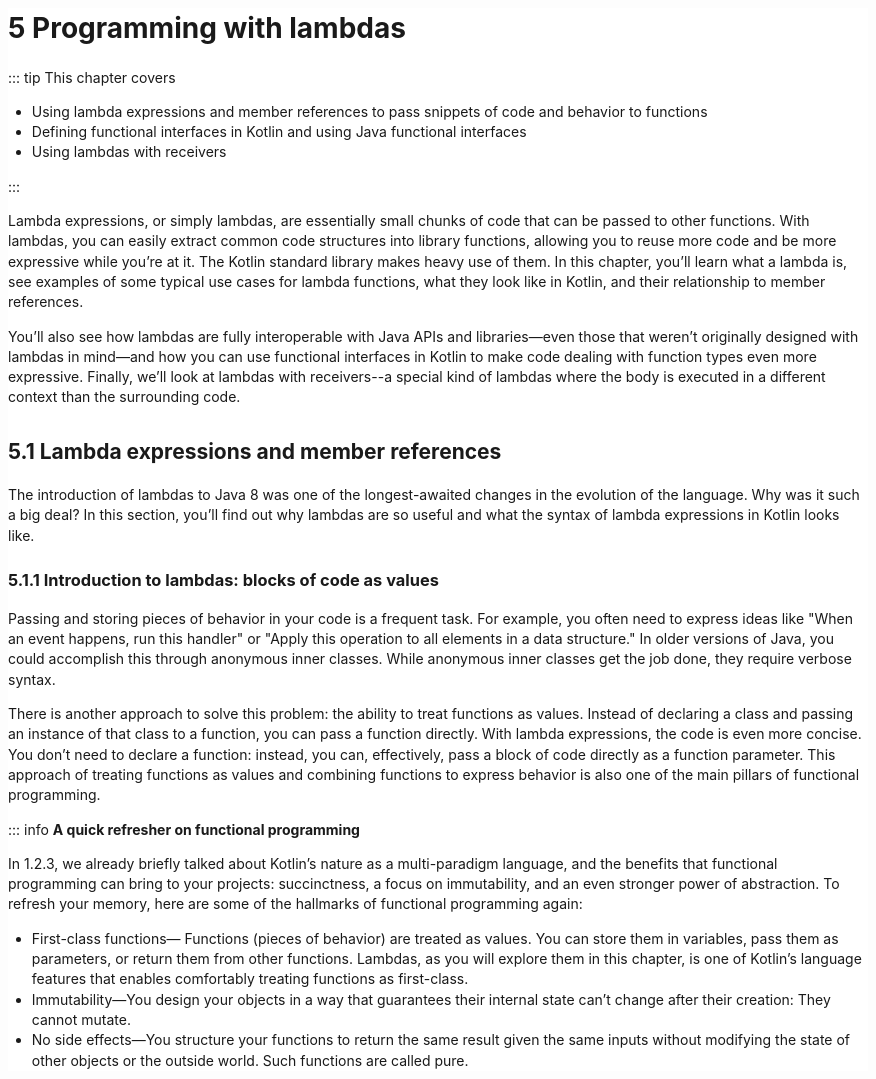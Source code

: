 # 5 Programming with lambdas

::: tip This chapter covers

- Using lambda expressions and member references to pass snippets of code and behavior to functions
- Defining functional interfaces in Kotlin and using Java functional interfaces
- Using lambdas with receivers

:::

Lambda expressions, or simply lambdas, are essentially small chunks of code that can be passed to other functions. With lambdas, you can easily extract common code structures into library functions, allowing you to reuse more code and be more expressive while you’re at it. The Kotlin standard library makes heavy use of them. In this chapter, you’ll learn what a lambda is, see examples of some typical use cases for lambda functions, what they look like in Kotlin, and their relationship to member references.

You’ll also see how lambdas are fully interoperable with Java APIs and libraries—even those that weren’t originally designed with lambdas in mind—and how you can use functional interfaces in Kotlin to make code dealing with function types even more expressive. Finally, we’ll look at lambdas with receivers--a special kind of lambdas where the body is executed in a different context than the surrounding code.

## 5.1 Lambda expressions and member references

The introduction of lambdas to Java 8 was one of the longest-awaited changes in the evolution of the language. Why was it such a big deal? In this section, you’ll find out why lambdas are so useful and what the syntax of lambda expressions in Kotlin looks like.

### 5.1.1 Introduction to lambdas: blocks of code as values

Passing and storing pieces of behavior in your code is a frequent task. For example, you often need to express ideas like "When an event happens, run this handler" or "Apply this operation to all elements in a data structure." In older versions of Java, you could accomplish this through anonymous inner classes. While anonymous inner classes get the job done, they require verbose syntax.

There is another approach to solve this problem: the ability to treat functions as values. Instead of declaring a class and passing an instance of that class to a function, you can pass a function directly. With lambda expressions, the code is even more concise. You don’t need to declare a function: instead, you can, effectively, pass a block of code directly as a function parameter. This approach of treating functions as values and combining functions to express behavior is also one of the main pillars of functional programming.

::: info **A quick refresher on functional programming**

In 1.2.3, we already briefly talked about Kotlin’s nature as a multi-paradigm language, and the benefits that functional programming can bring to your projects: succinctness, a focus on immutability, and an even stronger power of abstraction. To refresh your memory, here are some of the hallmarks of functional programming again:

- First-class functions— Functions (pieces of behavior) are treated as values. You can store them in variables, pass them as parameters, or return them from other functions. Lambdas, as you will explore them in this chapter, is one of Kotlin’s language features that enables comfortably treating functions as first-class.
- Immutability—You design your objects in a way that guarantees their internal state can’t change after their creation: They cannot mutate.
- No side effects—You structure your functions to return the same result given the same inputs without modifying the state of other objects or the outside world. Such functions are called pure.
